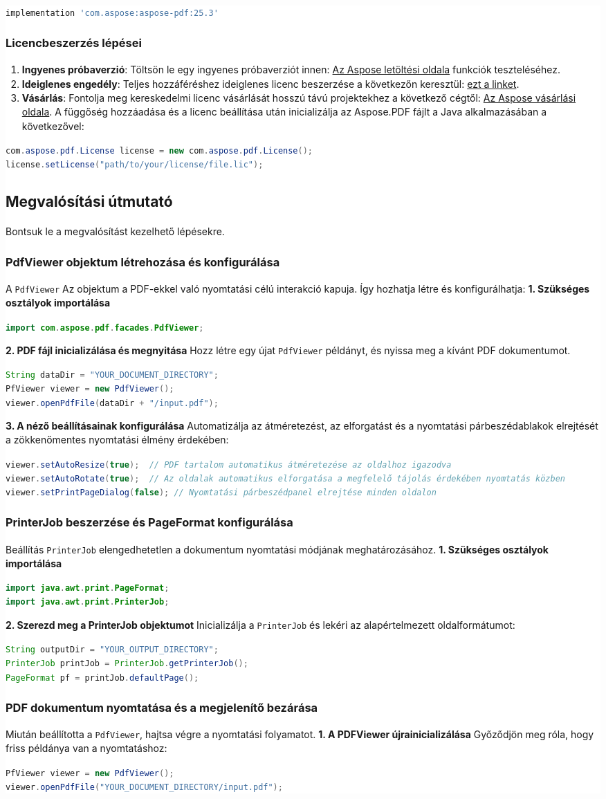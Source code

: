 ```gradle
implementation 'com.aspose:aspose-pdf:25.3'
```
### Licencbeszerzés lépései
1. **Ingyenes próbaverzió**: Töltsön le egy ingyenes próbaverziót innen: [Az Aspose letöltési oldala](https://releases.aspose.com/pdf/java/) funkciók teszteléséhez.
2. **Ideiglenes engedély**: Teljes hozzáféréshez ideiglenes licenc beszerzése a következőn keresztül: [ezt a linket](https://purchase.aspose.com/temporary-license/).
3. **Vásárlás**: Fontolja meg kereskedelmi licenc vásárlását hosszú távú projektekhez a következő cégtől: [Az Aspose vásárlási oldala](https://purchase.aspose.com/buy).
A függőség hozzáadása és a licenc beállítása után inicializálja az Aspose.PDF fájlt a Java alkalmazásában a következővel:
```java
com.aspose.pdf.License license = new com.aspose.pdf.License();
license.setLicense("path/to/your/license/file.lic");
```
## Megvalósítási útmutató
Bontsuk le a megvalósítást kezelhető lépésekre.
### PdfViewer objektum létrehozása és konfigurálása
A `PdfViewer` Az objektum a PDF-ekkel való nyomtatási célú interakció kapuja. Így hozhatja létre és konfigurálhatja:
**1. Szükséges osztályok importálása**
```java
import com.aspose.pdf.facades.PdfViewer;
```
**2. PDF fájl inicializálása és megnyitása**
Hozz létre egy újat `PdfViewer` példányt, és nyissa meg a kívánt PDF dokumentumot.
```java
String dataDir = "YOUR_DOCUMENT_DIRECTORY";
PfViewer viewer = new PdfViewer();
viewer.openPdfFile(dataDir + "/input.pdf");
```
**3. A néző beállításainak konfigurálása**
Automatizálja az átméretezést, az elforgatást és a nyomtatási párbeszédablakok elrejtését a zökkenőmentes nyomtatási élmény érdekében:
```java
viewer.setAutoResize(true);  // PDF tartalom automatikus átméretezése az oldalhoz igazodva
viewer.setAutoRotate(true);  // Az oldalak automatikus elforgatása a megfelelő tájolás érdekében nyomtatás közben
viewer.setPrintPageDialog(false); // Nyomtatási párbeszédpanel elrejtése minden oldalon
```
### PrinterJob beszerzése és PageFormat konfigurálása
Beállítás `PrinterJob` elengedhetetlen a dokumentum nyomtatási módjának meghatározásához.
**1. Szükséges osztályok importálása**
```java
import java.awt.print.PageFormat;
import java.awt.print.PrinterJob;
```
**2. Szerezd meg a PrinterJob objektumot**
Inicializálja a `PrinterJob` és lekéri az alapértelmezett oldalformátumot:
```java
String outputDir = "YOUR_OUTPUT_DIRECTORY";
PrinterJob printJob = PrinterJob.getPrinterJob();
PageFormat pf = printJob.defaultPage();
```
### PDF dokumentum nyomtatása és a megjelenítő bezárása
Miután beállította a `PdfViewer`, hajtsa végre a nyomtatási folyamatot.
**1. A PDFViewer újrainicializálása**
Győződjön meg róla, hogy friss példánya van a nyomtatáshoz:
```java
PfViewer viewer = new PdfViewer();
viewer.openPdfFile("YOUR_DOCUMENT_DIRECTORY/input.pdf");
```